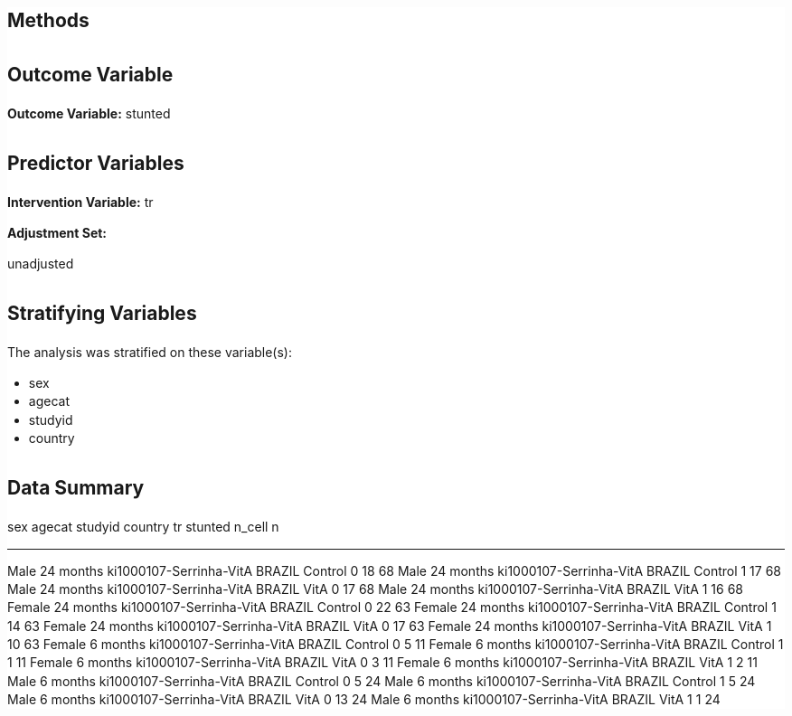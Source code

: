 



## Methods
## Outcome Variable

**Outcome Variable:** stunted

## Predictor Variables

**Intervention Variable:** tr

**Adjustment Set:**

unadjusted

## Stratifying Variables

The analysis was stratified on these variable(s):

* sex
* agecat
* studyid
* country

## Data Summary

sex      agecat      studyid                     country                        tr          stunted   n_cell      n
-------  ----------  --------------------------  -----------------------------  ---------  --------  -------  -----
Male     24 months   ki1000107-Serrinha-VitA     BRAZIL                         Control           0       18     68
Male     24 months   ki1000107-Serrinha-VitA     BRAZIL                         Control           1       17     68
Male     24 months   ki1000107-Serrinha-VitA     BRAZIL                         VitA              0       17     68
Male     24 months   ki1000107-Serrinha-VitA     BRAZIL                         VitA              1       16     68
Female   24 months   ki1000107-Serrinha-VitA     BRAZIL                         Control           0       22     63
Female   24 months   ki1000107-Serrinha-VitA     BRAZIL                         Control           1       14     63
Female   24 months   ki1000107-Serrinha-VitA     BRAZIL                         VitA              0       17     63
Female   24 months   ki1000107-Serrinha-VitA     BRAZIL                         VitA              1       10     63
Female   6 months    ki1000107-Serrinha-VitA     BRAZIL                         Control           0        5     11
Female   6 months    ki1000107-Serrinha-VitA     BRAZIL                         Control           1        1     11
Female   6 months    ki1000107-Serrinha-VitA     BRAZIL                         VitA              0        3     11
Female   6 months    ki1000107-Serrinha-VitA     BRAZIL                         VitA              1        2     11
Male     6 months    ki1000107-Serrinha-VitA     BRAZIL                         Control           0        5     24
Male     6 months    ki1000107-Serrinha-VitA     BRAZIL                         Control           1        5     24
Male     6 months    ki1000107-Serrinha-VitA     BRAZIL                         VitA              0       13     24
Male     6 months    ki1000107-Serrinha-VitA     BRAZIL                         VitA              1        1     24
